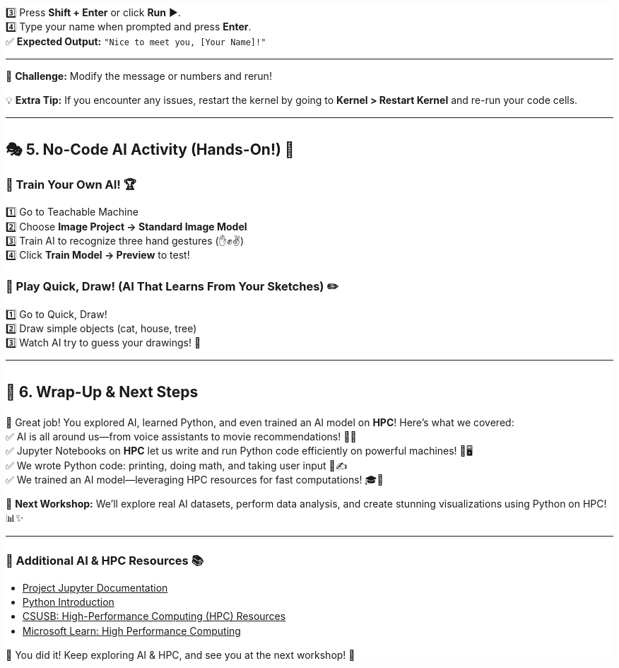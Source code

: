 3️⃣ Press **Shift + Enter** or click **Run** ▶.   
4️⃣ Type your name when prompted and press **Enter**.  
✅ **Expected Output:** `"Nice to meet you, [Your Name]!"`  

---

🎯 **Challenge:** Modify the message or numbers and rerun!  

💡 **Extra Tip:** If you encounter any issues, restart the kernel by going to **Kernel > Restart Kernel** and re-run your code cells.  

---
 ##  🎭 5. No-Code AI Activity (Hands-On!) 🎨
### 🔹 Train Your Own AI! 🏆
1️⃣ Go to Teachable Machine  
2️⃣ Choose **Image Project → Standard Image Model**  
3️⃣ Train AI to recognize three hand gestures (✋✊✌️)  
4️⃣ Click **Train Model → Preview** to test!  

### 🔹 Play Quick, Draw! (AI That Learns From Your Sketches) ✏️
1️⃣ Go to Quick, Draw!  
2️⃣ Draw simple objects (cat, house, tree)  
3️⃣ Watch AI try to guess your drawings! 🎨  

---
## 🎯 6. Wrap-Up & Next Steps   
🎉 Great job! You explored AI, learned Python, and even trained an AI model on **HPC**! Here’s what we covered:  
✅ AI is all around us—from voice assistants to movie recommendations! 🎥🎶  
✅ Jupyter Notebooks on **HPC** let us write and run Python code efficiently on powerful machines! 🚀🖥️  
✅ We wrote Python code: printing, doing math, and taking user input 🐍✍️  
✅ We trained an AI model—leveraging HPC resources for fast computations! 🎓🤖  

🚀 **Next Workshop:** We’ll explore real AI datasets, perform data analysis, and create stunning visualizations using Python on HPC! 📊✨  

---

### 🔗 Additional AI & HPC Resources 📚  

- [Project Jupyter Documentation](https://docs.jupyter.org/en/latest/)     
- [Python Introduction](https://www.w3schools.com/python/python_intro.asp)      
- [CSUSB: High-Performance Computing (HPC) Resources](https://www.csusb.edu/faculty-center-for-excellence/idat/high-performance-computing)
- [Microsoft Learn: High Performance Computing](https://learn.microsoft.com/en-us/training/paths/high-performance-computing/)



🎉 You did it! Keep exploring AI & HPC, and see you at the next workshop! 🚀  

